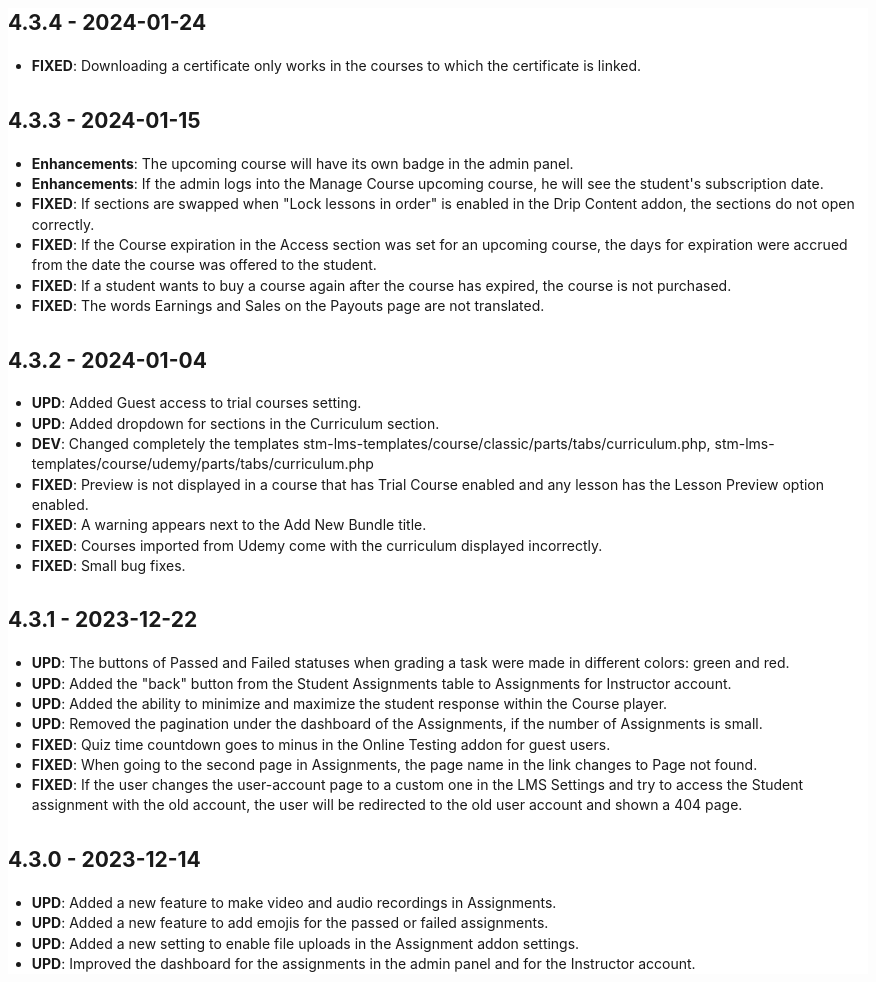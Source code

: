 ## 4.3.4 - 2024-01-24
- **FIXED**: Downloading a certificate only works in the courses to which the certificate is linked.

## 4.3.3 - 2024-01-15
- **Enhancements**: The upcoming course will have its own badge in the admin panel.
- **Enhancements**: If the admin logs into the Manage Course upcoming course, he will see the student's subscription date.
- **FIXED**: If sections are swapped when "Lock lessons in order" is enabled in the Drip Content addon, the sections do not open correctly.
- **FIXED**: If the Course expiration in the Access section was set for an upcoming course, the days for expiration were accrued from the date the course was offered to the student.
- **FIXED**: If a student wants to buy a course again after the course has expired, the course is not purchased.
- **FIXED**: The words Earnings and Sales on the Payouts page are not translated.

## 4.3.2 - 2024-01-04
- **UPD**: Added Guest access to trial courses setting.
- **UPD**: Added dropdown for sections in the Curriculum section.
- **DEV**: Changed completely the templates stm-lms-templates/course/classic/parts/tabs/curriculum.php, stm-lms-templates/course/udemy/parts/tabs/curriculum.php
- **FIXED**: Preview is not displayed in a course that has Trial Course enabled and any lesson has the Lesson Preview option enabled.
- **FIXED**: A warning appears next to the Add New Bundle title.
- **FIXED**: Courses imported from Udemy come with the curriculum displayed incorrectly.
- **FIXED**: Small bug fixes.

## 4.3.1 - 2023-12-22
- **UPD**: The buttons of Passed and Failed statuses when grading a task were made in different colors: green and red.
- **UPD**: Added the "back" button from the Student Assignments table to Assignments for Instructor account.
- **UPD**: Added the ability to minimize and maximize the student response within the Course player.
- **UPD**: Removed the pagination under the dashboard of the Assignments, if the number of Assignments is small.
- **FIXED**: Quiz time countdown goes to minus in the Online Testing addon for guest users.
- **FIXED**: When going to the second page in Assignments, the page name in the link changes to Page not found.
- **FIXED**: If the user changes the user-account page to a custom one in the LMS Settings and try to access the Student assignment with the old account, the user will be redirected to the old user account and shown a 404 page. 

## 4.3.0 - 2023-12-14
- **UPD**: Added a new feature to make video and audio recordings in Assignments.
- **UPD**: Added a new feature to add emojis for the passed or failed assignments.
- **UPD**: Added a new setting to enable file uploads in the Assignment addon settings.
- **UPD**: Improved the dashboard for the assignments in the admin panel and for the Instructor account.
